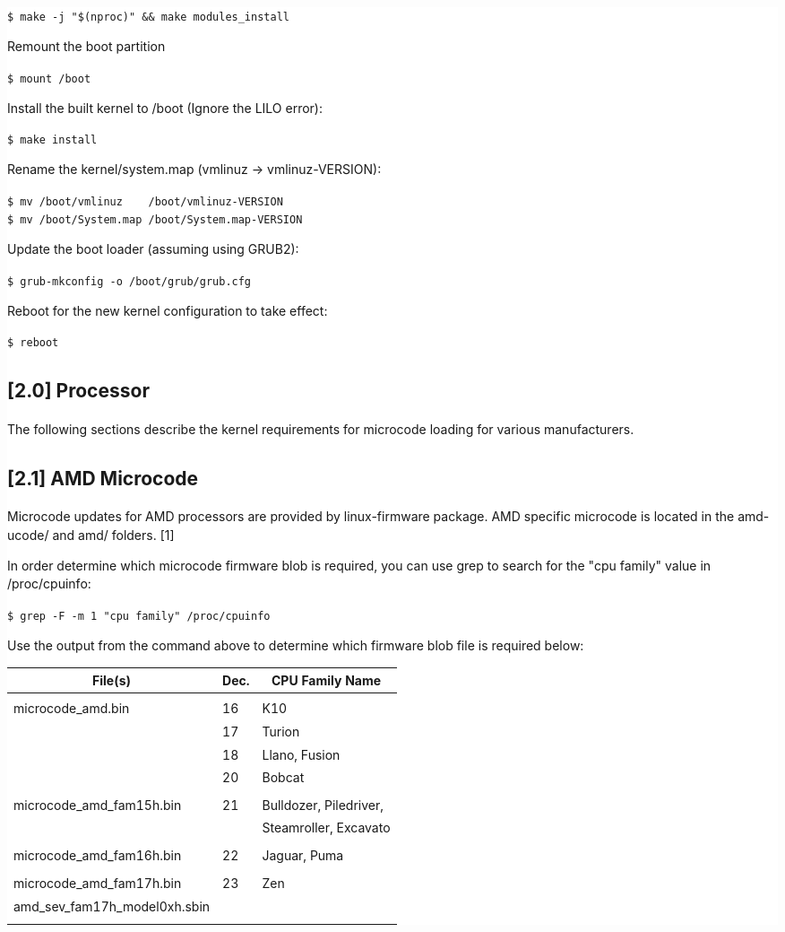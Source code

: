     $ make -j "$(nproc)" && make modules_install

Remount the boot partition

    $ mount /boot

Install the built kernel to /boot (Ignore the LILO error):

    $ make install

Rename the kernel/system.map (vmlinuz -> vmlinuz-VERSION):

    $ mv /boot/vmlinuz    /boot/vmlinuz-VERSION
    $ mv /boot/System.map /boot/System.map-VERSION

Update the boot loader (assuming using GRUB2):

    $ grub-mkconfig -o /boot/grub/grub.cfg

Reboot for the new kernel configuration to take effect:

    $ reboot

[2.0] Processor
---------------

The following sections describe the kernel requirements for microcode loading
for various manufacturers.

[2.1] AMD Microcode
-------------------

Microcode updates for AMD processors are provided by linux-firmware package. AMD
specific microcode is located in the amd-ucode/ and amd/ folders. [1]

In order determine which microcode firmware blob is required, you can use grep
to search for the "cpu family" value in /proc/cpuinfo:

    $ grep -F -m 1 "cpu family" /proc/cpuinfo

Use the output from the command above to determine which firmware blob file is
required below:

|  File(s)                        |   Dec.  |   CPU Family Name                |
|---------------------------------|---------|----------------------------------|
|                                 |         |                                  |
|  microcode_amd.bin              |   16    |   K10                            |
|                                 |   17    |   Turion                         |
|                                 |   18    |   Llano, Fusion                  |
|                                 |   20    |   Bobcat                         |
|                                 |         |                                  |
|  microcode_amd_fam15h.bin       |   21    |   Bulldozer, Piledriver,         |
|                                 |         |   Steamroller, Excavato          |
|                                 |         |                                  |
|  microcode_amd_fam16h.bin       |   22    |   Jaguar, Puma                   |
|                                 |         |                                  |
|  microcode_amd_fam17h.bin       |   23    |   Zen                            |
|  amd_sev_fam17h_model0xh.sbin   |         |                                  |
|                                 |         |                                  |
